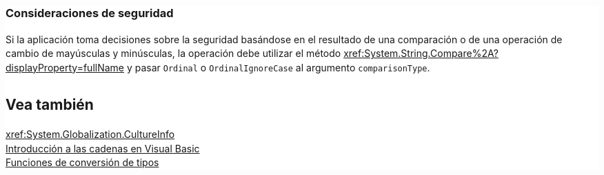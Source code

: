 ### Consideraciones de seguridad  
 Si la aplicación toma decisiones sobre la seguridad basándose en el resultado de una comparación o de una operación de cambio de mayúsculas y minúsculas, la operación debe utilizar el método <xref:System.String.Compare%2A?displayProperty=fullName> y pasar `Ordinal` o `OrdinalIgnoreCase` al argumento `comparisonType`.  
  
## Vea también  
 <xref:System.Globalization.CultureInfo>   
 [Introducción a las cadenas en Visual Basic](../../../../visual-basic/programming-guide/language-features/strings/introduction-to-strings.md)   
 [Funciones de conversión de tipos](../../../../visual-basic/language-reference/functions/type-conversion-functions.md)